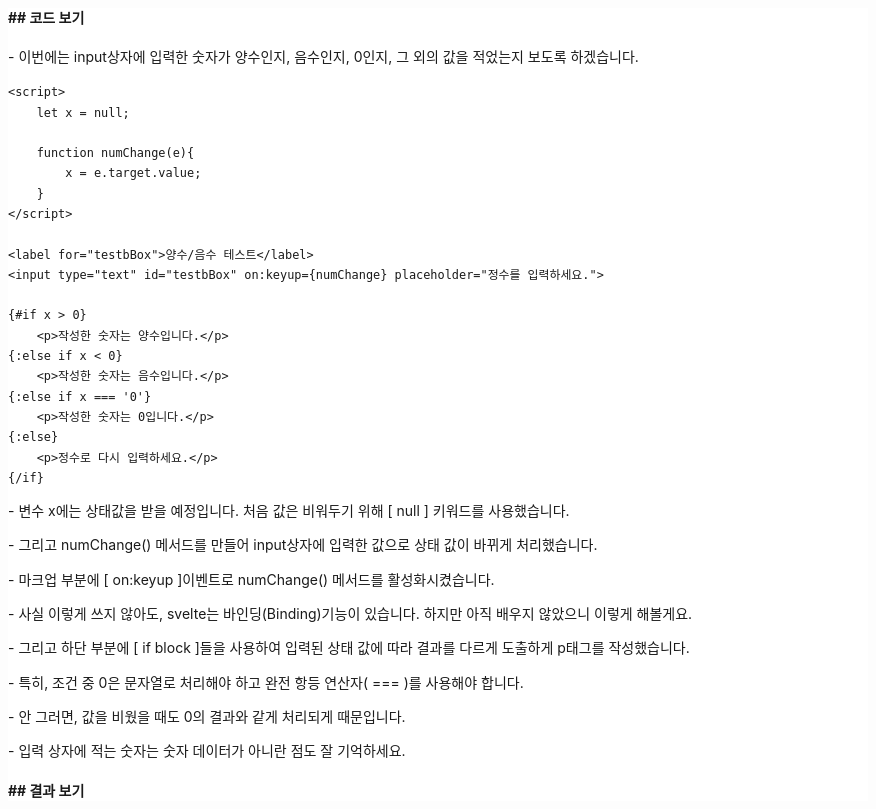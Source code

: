 
#### **## 코드 보기**

\- 이번에는 input상자에 입력한 숫자가 양수인지, 음수인지, 0인지, 그 외의 값을 적었는지 보도록 하겠습니다.

```svelte
<script>
	let x = null;

	function numChange(e){
		x = e.target.value;
	}
</script>

<label for="testbBox">양수/음수 테스트</label>
<input type="text" id="testbBox" on:keyup={numChange} placeholder="정수를 입력하세요.">

{#if x > 0}
	<p>작성한 숫자는 양수입니다.</p>
{:else if x < 0}
	<p>작성한 숫자는 음수입니다.</p>
{:else if x === '0'}
	<p>작성한 숫자는 0입니다.</p>
{:else}
	<p>정수로 다시 입력하세요.</p>
{/if}
```

\- 변수 x에는 상태값을 받을 예정입니다. 처음 값은 비워두기 위해 [ null ] 키워드를 사용했습니다.

\- 그리고 numChange() 메서드를 만들어 input상자에 입력한 값으로 상태 값이 바뀌게 처리했습니다.

\- 마크업 부분에 [ on:keyup ]이벤트로 numChange() 메서드를 활성화시켰습니다.

\- 사실 이렇게 쓰지 않아도, svelte는 바인딩(Binding)기능이 있습니다. 하지만 아직 배우지 않았으니 이렇게 해볼게요.

\- 그리고 하단 부분에 [ if block ]들을 사용하여 입력된 상태 값에 따라 결과를 다르게 도출하게 p태그를 작성했습니다.

\- 특히, 조건 중 0은 문자열로 처리해야 하고 완전 항등 연산자( === )를 사용해야 합니다.

\- 안 그러면, 값을 비웠을 때도 0의 결과와 같게 처리되게 때문입니다.

\- 입력 상자에 적는 숫자는 숫자 데이터가 아니란 점도 잘 기억하세요.

 

 

#### **## 결과 보기**


